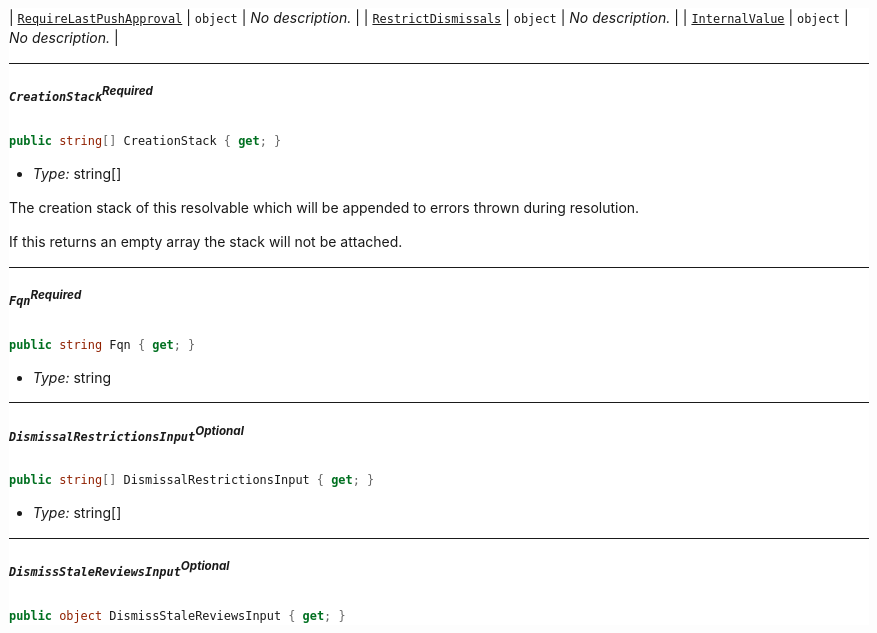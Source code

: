 | <code><a href="#@cdktf/provider-github.branchProtection.BranchProtectionRequiredPullRequestReviewsOutputReference.property.requireLastPushApproval">RequireLastPushApproval</a></code> | <code>object</code> | *No description.* |
| <code><a href="#@cdktf/provider-github.branchProtection.BranchProtectionRequiredPullRequestReviewsOutputReference.property.restrictDismissals">RestrictDismissals</a></code> | <code>object</code> | *No description.* |
| <code><a href="#@cdktf/provider-github.branchProtection.BranchProtectionRequiredPullRequestReviewsOutputReference.property.internalValue">InternalValue</a></code> | <code>object</code> | *No description.* |

---

##### `CreationStack`<sup>Required</sup> <a name="CreationStack" id="@cdktf/provider-github.branchProtection.BranchProtectionRequiredPullRequestReviewsOutputReference.property.creationStack"></a>

```csharp
public string[] CreationStack { get; }
```

- *Type:* string[]

The creation stack of this resolvable which will be appended to errors thrown during resolution.

If this returns an empty array the stack will not be attached.

---

##### `Fqn`<sup>Required</sup> <a name="Fqn" id="@cdktf/provider-github.branchProtection.BranchProtectionRequiredPullRequestReviewsOutputReference.property.fqn"></a>

```csharp
public string Fqn { get; }
```

- *Type:* string

---

##### `DismissalRestrictionsInput`<sup>Optional</sup> <a name="DismissalRestrictionsInput" id="@cdktf/provider-github.branchProtection.BranchProtectionRequiredPullRequestReviewsOutputReference.property.dismissalRestrictionsInput"></a>

```csharp
public string[] DismissalRestrictionsInput { get; }
```

- *Type:* string[]

---

##### `DismissStaleReviewsInput`<sup>Optional</sup> <a name="DismissStaleReviewsInput" id="@cdktf/provider-github.branchProtection.BranchProtectionRequiredPullRequestReviewsOutputReference.property.dismissStaleReviewsInput"></a>

```csharp
public object DismissStaleReviewsInput { get; }
```
